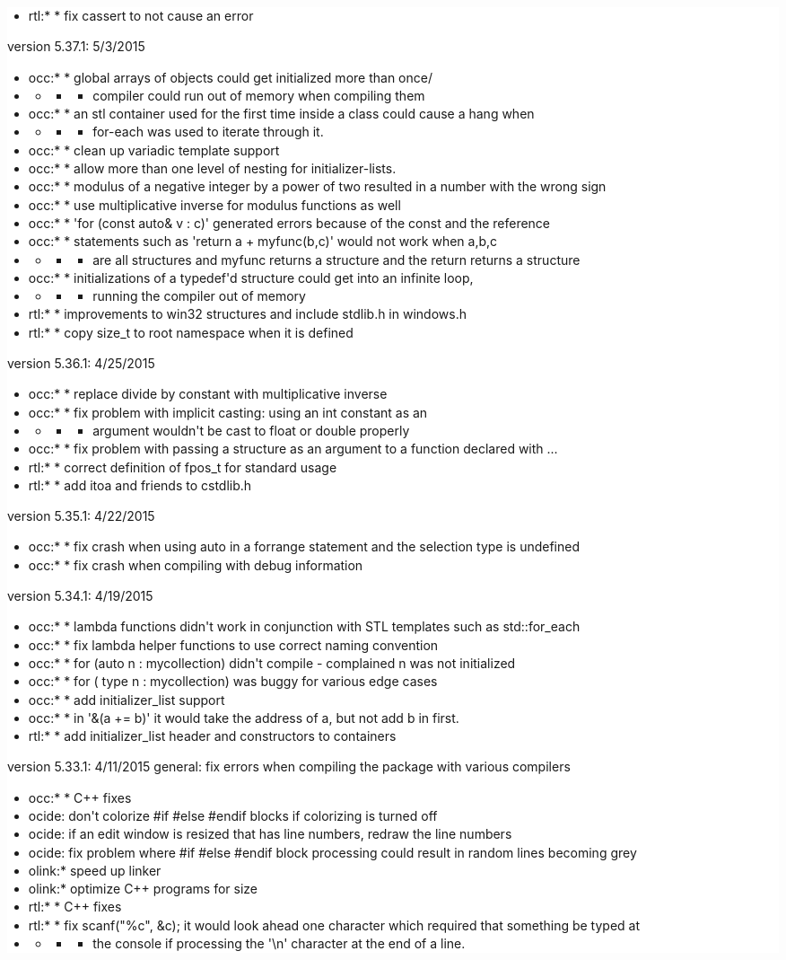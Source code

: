 * rtl:* * fix cassert to not cause an error

version 5.37.1: 5/3/2015
* occ:* * global arrays of objects could get initialized more than once/
* * * * compiler could run out of memory when compiling them
* occ:* * an stl container used for the first time inside a class could cause a hang when
* * * * for-each was used to iterate through it.
* occ:* * clean up variadic template support
* occ:* * allow more than one level of nesting for initializer-lists.
* occ:* * modulus of a negative integer by a power of two resulted in a number with the wrong sign
* occ:* * use multiplicative inverse for modulus functions as well
* occ:* * 'for (const auto& v : c)' generated errors because of the const and the reference
* occ:* * statements such as 'return a + myfunc(b,c)' would not work when a,b,c 
* * * * are all structures and myfunc returns a structure and the return returns a structure
* occ:* * initializations of a typedef'd structure could get into an infinite loop, 
* * * * running the compiler out of memory
* rtl:* * improvements to win32 structures and include stdlib.h in windows.h
* rtl:* * copy size_t to root namespace when it is defined

version 5.36.1: 4/25/2015
* occ:* * replace divide by constant with multiplicative inverse
* occ:* * fix problem with implicit casting:  using an int constant as an 
* * * * argument wouldn't be cast to float or double properly
* occ:* * fix problem with passing a structure as an argument to a function declared with ...
* rtl:* * correct definition of fpos_t for standard usage
* rtl:* * add itoa and friends to cstdlib.h

version 5.35.1: 4/22/2015
* occ:* * fix crash when using auto in a forrange statement and the selection type is undefined
* occ:* * fix crash when compiling with debug information

version 5.34.1: 4/19/2015
* occ:* * lambda functions didn't work in conjunction with STL templates such as std::for_each
* occ:* * fix lambda helper functions to use correct naming convention
* occ:* * for (auto n : mycollection) didn't compile - complained n was not initialized
* occ:* * for ( type n : mycollection) was buggy for various edge cases
* occ:* * add initializer_list support
* occ:* * in '&(a += b)'  it would take the address of a, but not add b in first.
* rtl:* * add initializer_list header and constructors to containers

version 5.33.1: 4/11/2015
	general:	fix errors when compiling the package with various compilers
* occ:* * C++ fixes
* ocide:		don't colorize #if #else #endif blocks if colorizing is turned off
* ocide:		if an edit window is resized that has line numbers, redraw the line numbers
* ocide:		fix problem where #if #else #endif block processing could result in
				random lines becoming grey
* olink:*   speed up linker
* olink:*   optimize C++ programs for size
* rtl:* * C++ fixes
* rtl:* * fix scanf("%c", &c); it would look ahead one character which required that something be typed at 
* * * * the console if processing the '\n' character at the end of a line.
